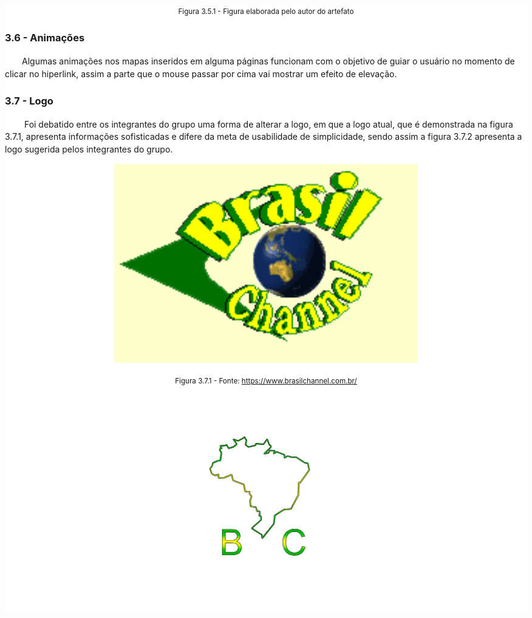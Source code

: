 </center>

<small><center>Figura 3.5.1 - Figura elaborada pelo autor do artefato</center></small>  

### 3.6 - Animações  

&emsp;&emsp;Algumas animações nos mapas inseridos em alguma páginas funcionam com o objetivo de guiar o usuário no momento de clicar no hiperlink, assim a parte que o mouse passar por cima vai mostrar um efeito de elevação.  

### 3.7 - Logo  

&emsp;&emsp; Foi debatido entre os integrantes do grupo uma forma de alterar a logo, em que a logo atual, que é demonstrada na figura 3.7.1, apresenta informações sofisticadas e difere da meta de usabilidade de simplicidade, sendo assim a figura 3.7.2 apresenta a logo sugerida pelos integrantes do grupo.  

<center>
<img src="./assets/../../assets/channel.png" width="500">
</center>

<small><center>Figura 3.7.1 - Fonte: https://www.brasilchannel.com.br/</center></small> 

<center>
<img src="./assets/../../assets/guiaDeEstilo/logo_brasil_channel.png" width="500">
</center>
